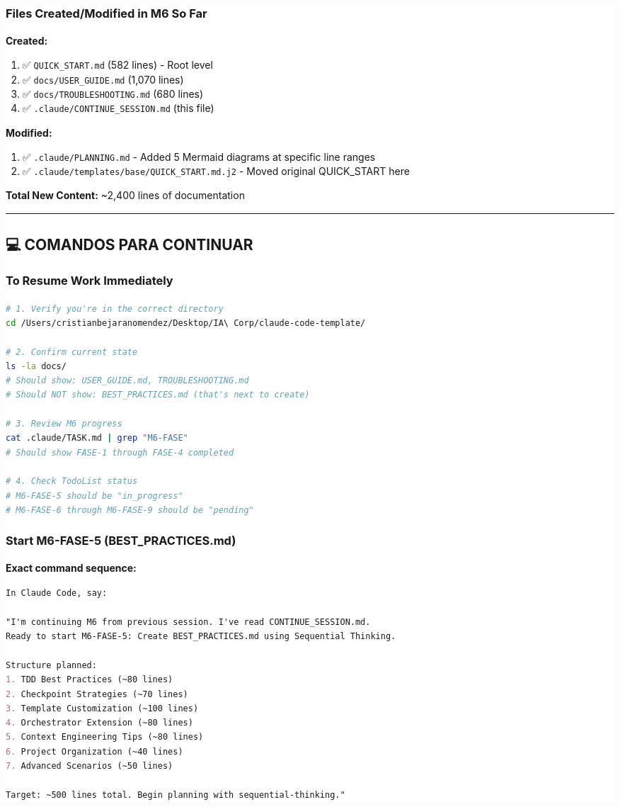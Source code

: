 ### Files Created/Modified in M6 So Far

**Created:**
1. ✅ `QUICK_START.md` (582 lines) - Root level
2. ✅ `docs/USER_GUIDE.md` (1,070 lines)
3. ✅ `docs/TROUBLESHOOTING.md` (680 lines)
4. ✅ `.claude/CONTINUE_SESSION.md` (this file)

**Modified:**
1. ✅ `.claude/PLANNING.md` - Added 5 Mermaid diagrams at specific line ranges
2. ✅ `.claude/templates/base/QUICK_START.md.j2` - Moved original QUICK_START here

**Total New Content:** ~2,400 lines of documentation

---

## 💻 COMANDOS PARA CONTINUAR

### To Resume Work Immediately

```bash
# 1. Verify you're in the correct directory
cd /Users/cristianbejaranomendez/Desktop/IA\ Corp/claude-code-template/

# 2. Confirm current state
ls -la docs/
# Should show: USER_GUIDE.md, TROUBLESHOOTING.md
# Should NOT show: BEST_PRACTICES.md (that's next to create)

# 3. Review M6 progress
cat .claude/TASK.md | grep "M6-FASE"
# Should show FASE-1 through FASE-4 completed

# 4. Check TodoList status
# M6-FASE-5 should be "in_progress"
# M6-FASE-6 through M6-FASE-9 should be "pending"
```

### Start M6-FASE-5 (BEST_PRACTICES.md)

**Exact command sequence:**

```markdown
In Claude Code, say:

"I'm continuing M6 from previous session. I've read CONTINUE_SESSION.md.
Ready to start M6-FASE-5: Create BEST_PRACTICES.md using Sequential Thinking.

Structure planned:
1. TDD Best Practices (~80 lines)
2. Checkpoint Strategies (~70 lines)
3. Template Customization (~100 lines)
4. Orchestrator Extension (~80 lines)
5. Context Engineering Tips (~80 lines)
6. Project Organization (~40 lines)
7. Advanced Scenarios (~50 lines)

Target: ~500 lines total. Begin planning with sequential-thinking."
```
